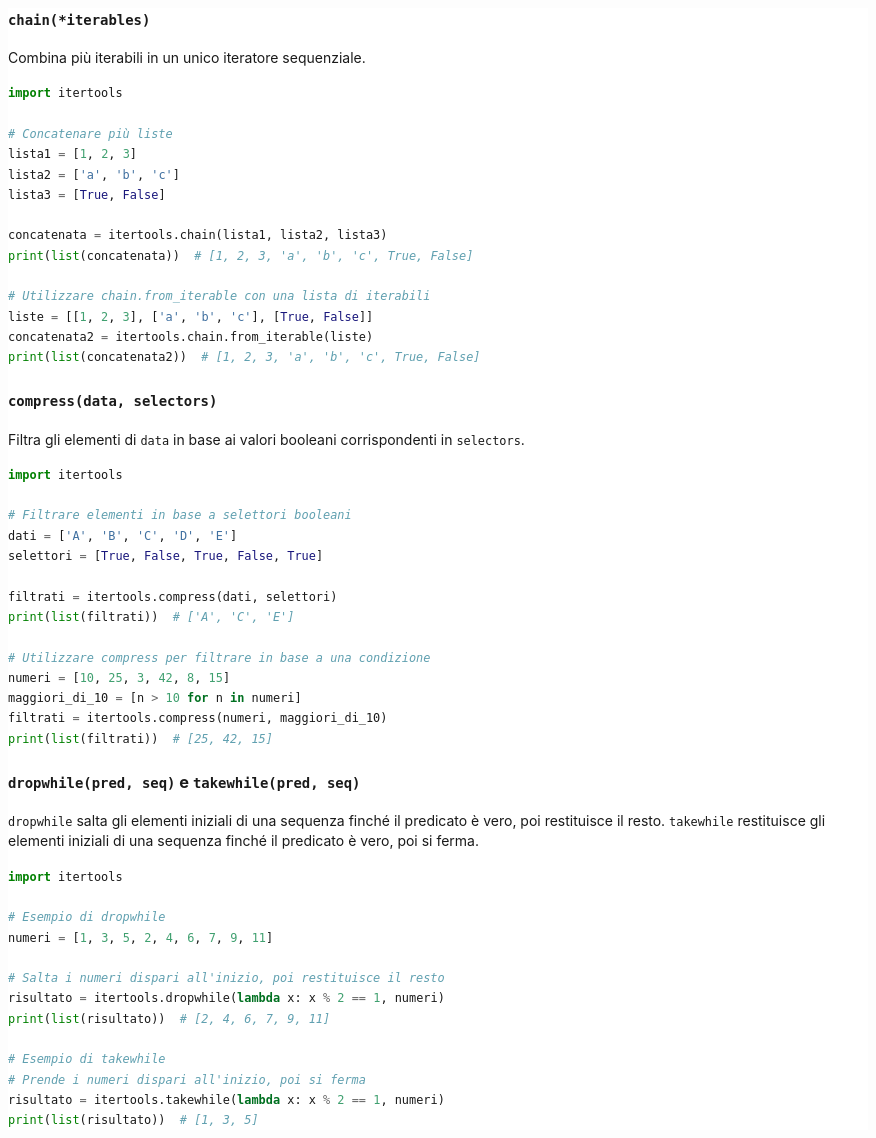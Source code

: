 
### `chain(*iterables)`

Combina più iterabili in un unico iteratore sequenziale.

```python
import itertools

# Concatenare più liste
lista1 = [1, 2, 3]
lista2 = ['a', 'b', 'c']
lista3 = [True, False]

concatenata = itertools.chain(lista1, lista2, lista3)
print(list(concatenata))  # [1, 2, 3, 'a', 'b', 'c', True, False]

# Utilizzare chain.from_iterable con una lista di iterabili
liste = [[1, 2, 3], ['a', 'b', 'c'], [True, False]]
concatenata2 = itertools.chain.from_iterable(liste)
print(list(concatenata2))  # [1, 2, 3, 'a', 'b', 'c', True, False]
```

### `compress(data, selectors)`

Filtra gli elementi di `data` in base ai valori booleani corrispondenti in `selectors`.

```python
import itertools

# Filtrare elementi in base a selettori booleani
dati = ['A', 'B', 'C', 'D', 'E']
selettori = [True, False, True, False, True]

filtrati = itertools.compress(dati, selettori)
print(list(filtrati))  # ['A', 'C', 'E']

# Utilizzare compress per filtrare in base a una condizione
numeri = [10, 25, 3, 42, 8, 15]
maggiori_di_10 = [n > 10 for n in numeri]
filtrati = itertools.compress(numeri, maggiori_di_10)
print(list(filtrati))  # [25, 42, 15]
```

### `dropwhile(pred, seq)` e `takewhile(pred, seq)`

`dropwhile` salta gli elementi iniziali di una sequenza finché il predicato è vero, poi restituisce il resto.
`takewhile` restituisce gli elementi iniziali di una sequenza finché il predicato è vero, poi si ferma.

```python
import itertools

# Esempio di dropwhile
numeri = [1, 3, 5, 2, 4, 6, 7, 9, 11]

# Salta i numeri dispari all'inizio, poi restituisce il resto
risultato = itertools.dropwhile(lambda x: x % 2 == 1, numeri)
print(list(risultato))  # [2, 4, 6, 7, 9, 11]

# Esempio di takewhile
# Prende i numeri dispari all'inizio, poi si ferma
risultato = itertools.takewhile(lambda x: x % 2 == 1, numeri)
print(list(risultato))  # [1, 3, 5]
```
